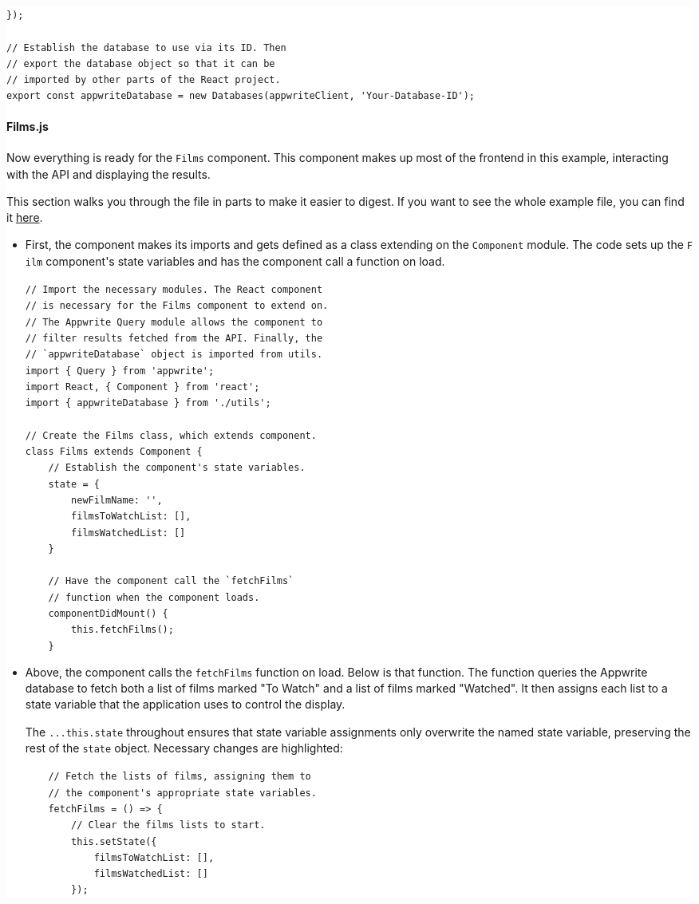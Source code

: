 ```file {title="src/utils.js" lang="jsx" hl_lines="10,11,16,29"}
});

// Establish the database to use via its ID. Then
// export the database object so that it can be
// imported by other parts of the React project.
export const appwriteDatabase = new Databases(appwriteClient, 'Your-Database-ID');
```

#### Films.js

Now everything is ready for the `Films` component. This component makes up most of the frontend in this example, interacting with the API and displaying the results.

This section walks you through the file in parts to make it easier to digest. If you want to see the whole example file, you can find it [here](example-app-src/Films.js).

-   First, the component makes its imports and gets defined as a class extending on the `Component` module. The code sets up the `Film` component's state variables and has the component call a function on load.

    ```file {title="src/Films.js" lang="jsx"}
    // Import the necessary modules. The React component
    // is necessary for the Films component to extend on.
    // The Appwrite Query module allows the component to
    // filter results fetched from the API. Finally, the
    // `appwriteDatabase` object is imported from utils.
    import { Query } from 'appwrite';
    import React, { Component } from 'react';
    import { appwriteDatabase } from './utils';

    // Create the Films class, which extends component.
    class Films extends Component {
        // Establish the component's state variables.
        state = {
            newFilmName: '',
            filmsToWatchList: [],
            filmsWatchedList: []
        }

        // Have the component call the `fetchFilms`
        // function when the component loads.
        componentDidMount() {
            this.fetchFilms();
        }
    ```

-   Above, the component calls the `fetchFilms` function on load. Below is that function. The function queries the Appwrite database to fetch both a list of films marked "To Watch" and a list of films marked "Watched". It then assigns each list to a state variable that the application uses to control the display.

    The `...this.state` throughout ensures that state variable assignments only overwrite the named state variable, preserving the rest of the `state` object. Necessary changes are highlighted:

    ```file {title="src/Films.js" lang="jsx" linenostart="25" hl_lines="12,30"}
        // Fetch the lists of films, assigning them to
        // the component's appropriate state variables.
        fetchFilms = () => {
            // Clear the films lists to start.
            this.setState({
                filmsToWatchList: [],
                filmsWatchedList: []
            });
